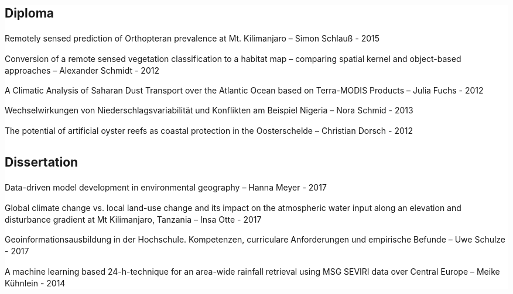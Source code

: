 
## Diploma

Remotely sensed prediction of Orthopteran prevalence at Mt. Kilimanjaro – Simon Schlauß - 2015 

Conversion of a remote sensed vegetation classification to a habitat map – comparing spatial kernel and object-based approaches – Alexander Schmidt - 2012

A Climatic Analysis of Saharan Dust Transport over the Atlantic Ocean based on Terra-MODIS Products – Julia Fuchs - 2012

Wechselwirkungen von Niederschlagsvariabilität und Konflikten am Beispiel Nigeria – Nora Schmid - 2013

The potential of artificial oyster reefs as coastal protection in the Oosterschelde – Christian Dorsch - 2012


## Dissertation

Data-driven model development in environmental geography – Hanna Meyer - 2017

Global climate change vs. local land-use change and its impact on the atmospheric water input along an elevation and disturbance gradient at Mt Kilimanjaro, Tanzania – Insa Otte - 2017

Geoinformationsausbildung in der Hochschule. Kompetenzen, curriculare Anforderungen und empirische Befunde – Uwe Schulze - 2017

A machine learning based 24-h-technique for an area-wide rainfall retrieval using MSG SEVIRI data over Central Europe – Meike Kühnlein - 2014




